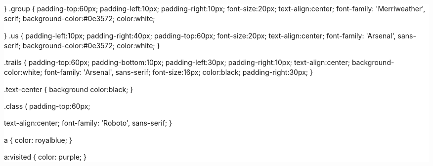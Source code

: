 }
.group {
padding-top:60px;
padding-left:10px;
padding-right:10px;
font-size:20px;
  text-align:center;
font-family: 'Merriweather', serif;
background-color:#0e3572;
color:white;
  
}
.us {
padding-left:10px;
padding-right:40px;
padding-top:60px;
font-size:20px;
text-align:center;
font-family: 'Arsenal', sans-serif;
background-color:#0e3572;
color:white;
}

.trails {
padding-top:60px;
padding-bottom:10px;
padding-left:30px;
padding-right:10px;
text-align:center;
background-color:white;
font-family: 'Arsenal', sans-serif;
font-size:16px;
color:black;
padding-right:30px;
}

.text-center {
background color:black;
}


.class (
padding-top:60px;

text-align:center;
font-family: 'Roboto', sans-serif;
}


a {
	color: royalblue;
}

a:visited {
	color: purple;
}
